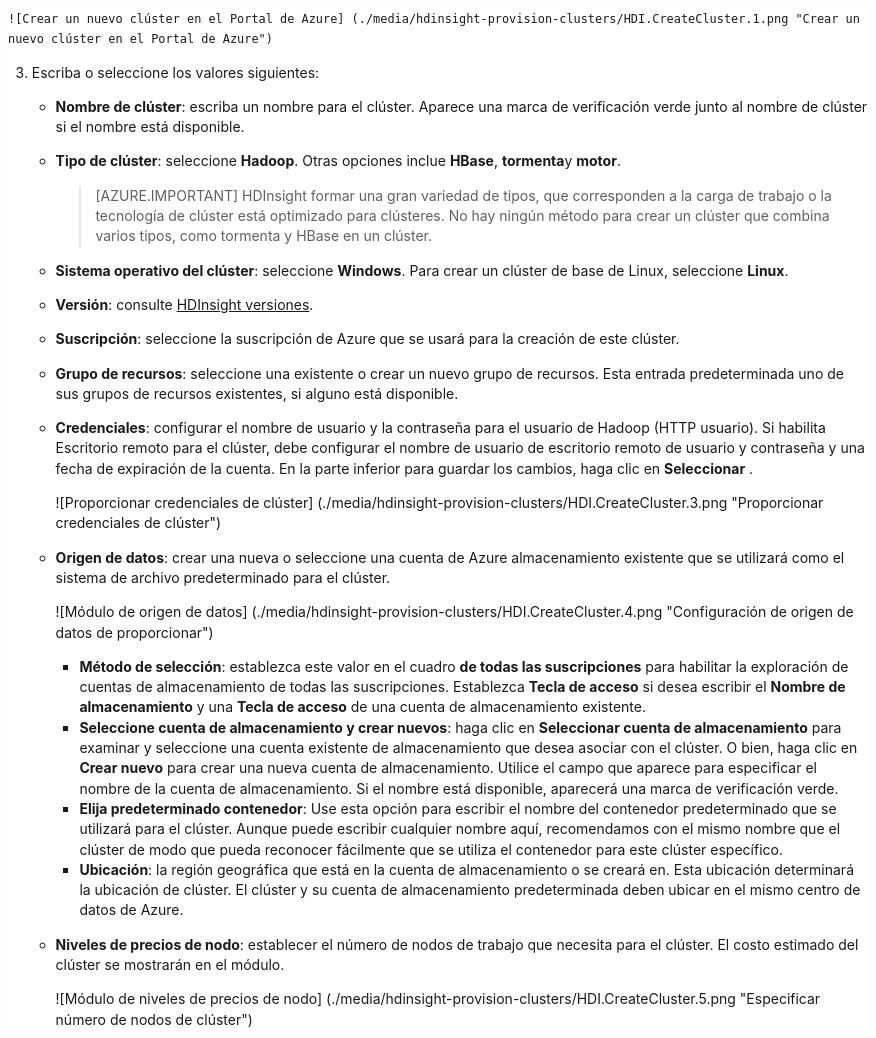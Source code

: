     ![Crear un nuevo clúster en el Portal de Azure] (./media/hdinsight-provision-clusters/HDI.CreateCluster.1.png "Crear un nuevo clúster en el Portal de Azure")

3. Escriba o seleccione los valores siguientes:

    * **Nombre de clúster**: escriba un nombre para el clúster. Aparece una marca de verificación verde junto al nombre de clúster si el nombre está disponible.

    * **Tipo de clúster**: seleccione **Hadoop**. Otras opciones inclue **HBase**, **tormenta**y **motor**.

        > [AZURE.IMPORTANT] HDInsight formar una gran variedad de tipos, que corresponden a la carga de trabajo o la tecnología de clúster está optimizado para clústeres. No hay ningún método para crear un clúster que combina varios tipos, como tormenta y HBase en un clúster.

    * **Sistema operativo del clúster**: seleccione **Windows**. Para crear un clúster de base de Linux, seleccione **Linux**.
    * **Versión**: consulte [HDInsight versiones](hdinsight-component-versioning.md).
    * **Suscripción**: seleccione la suscripción de Azure que se usará para la creación de este clúster.
    * **Grupo de recursos**: seleccione una existente o crear un nuevo grupo de recursos. Esta entrada predeterminada uno de sus grupos de recursos existentes, si alguno está disponible.
    * **Credenciales**: configurar el nombre de usuario y la contraseña para el usuario de Hadoop (HTTP usuario). Si habilita Escritorio remoto para el clúster, debe configurar el nombre de usuario de escritorio remoto de usuario y contraseña y una fecha de expiración de la cuenta. En la parte inferior para guardar los cambios, haga clic en **Seleccionar** .

        ![Proporcionar credenciales de clúster] (./media/hdinsight-provision-clusters/HDI.CreateCluster.3.png "Proporcionar credenciales de clúster")

    * **Origen de datos**: crear una nueva o seleccione una cuenta de Azure almacenamiento existente que se utilizará como el sistema de archivo predeterminado para el clúster.

        ![Módulo de origen de datos] (./media/hdinsight-provision-clusters/HDI.CreateCluster.4.png "Configuración de origen de datos de proporcionar")

        * **Método de selección**: establezca este valor en el cuadro **de todas las suscripciones** para habilitar la exploración de cuentas de almacenamiento de todas las suscripciones. Establezca **Tecla de acceso** si desea escribir el **Nombre de almacenamiento** y una **Tecla de acceso** de una cuenta de almacenamiento existente.
        * **Seleccione cuenta de almacenamiento y crear nuevos**: haga clic en **Seleccionar cuenta de almacenamiento** para examinar y seleccione una cuenta existente de almacenamiento que desea asociar con el clúster. O bien, haga clic en **Crear nuevo** para crear una nueva cuenta de almacenamiento. Utilice el campo que aparece para especificar el nombre de la cuenta de almacenamiento. Si el nombre está disponible, aparecerá una marca de verificación verde.
        * **Elija predeterminado contenedor**: Use esta opción para escribir el nombre del contenedor predeterminado que se utilizará para el clúster. Aunque puede escribir cualquier nombre aquí, recomendamos con el mismo nombre que el clúster de modo que pueda reconocer fácilmente que se utiliza el contenedor para este clúster específico.
        * **Ubicación**: la región geográfica que está en la cuenta de almacenamiento o se creará en. Esta ubicación determinará la ubicación de clúster.  El clúster y su cuenta de almacenamiento predeterminada deben ubicar en el mismo centro de datos de Azure.
    
    * **Niveles de precios de nodo**: establecer el número de nodos de trabajo que necesita para el clúster. El costo estimado del clúster se mostrarán en el módulo.
  

        ![Módulo de niveles de precios de nodo] (./media/hdinsight-provision-clusters/HDI.CreateCluster.5.png "Especificar número de nodos de clúster")
